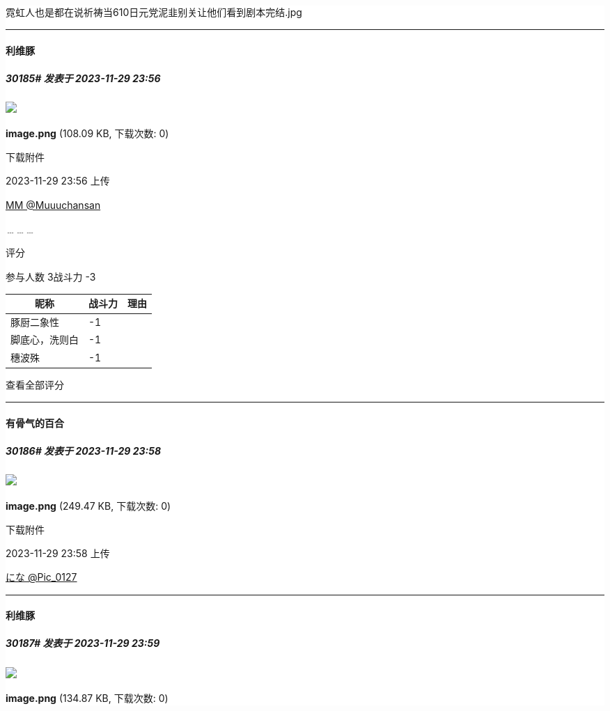 霓虹人也是都在说祈祷当610日元党泥韭别关让他们看到剧本完结.jpg

*****

####  利维豚  
##### 30185#       发表于 2023-11-29 23:56

<img src="https://img.saraba1st.com/forum/202311/29/235638cfviii6vlbvzu6cm.png" referrerpolicy="no-referrer">

<strong>image.png</strong> (108.09 KB, 下载次数: 0)

下载附件

2023-11-29 23:56 上传

[MM @Muuuchansan](https://twitter.com/Muuuchansan/status/1729840426775896504)

﹍﹍﹍

评分

 参与人数 3战斗力 -3

|昵称|战斗力|理由|
|----|---|---|
| 豚厨二象性|-1||
| 脚底心，洗则白|-1||
| 穗波殊|-1||

查看全部评分

*****

####  有骨气的百合  
##### 30186#       发表于 2023-11-29 23:58

<img src="https://img.saraba1st.com/forum/202311/29/235814ns41m4pbmp5sj1pz.png" referrerpolicy="no-referrer">

<strong>image.png</strong> (249.47 KB, 下载次数: 0)

下载附件

2023-11-29 23:58 上传

[にな @Pic_0127](https://twitter.com/Pic_0127/status/1729867042495611292)

*****

####  利维豚  
##### 30187#       发表于 2023-11-29 23:59

<img src="https://img.saraba1st.com/forum/202311/29/235929fytn5pb3bxy0xdbd.png" referrerpolicy="no-referrer">

<strong>image.png</strong> (134.87 KB, 下载次数: 0)
